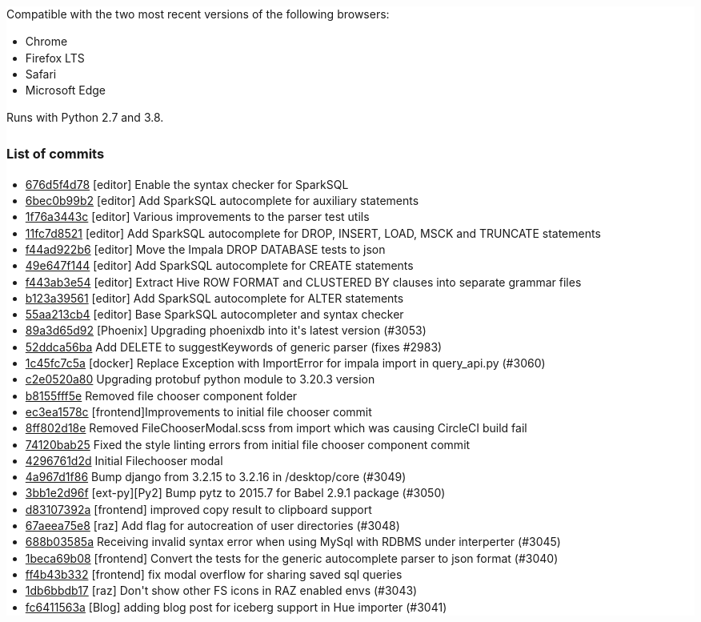 Compatible with the two most recent versions of the following browsers:

* Chrome
* Firefox LTS
* Safari
* Microsoft Edge

Runs with Python 2.7 and 3.8.


### List of commits

* [676d5f4d78](https://github.com/cloudera/hue/commit/676d5f4d78) [editor] Enable the syntax checker for SparkSQL
* [6bec0b99b2](https://github.com/cloudera/hue/commit/6bec0b99b2) [editor] Add SparkSQL autocomplete for auxiliary statements
* [1f76a3443c](https://github.com/cloudera/hue/commit/1f76a3443c) [editor] Various improvements to the parser test utils
* [11fc7d8521](https://github.com/cloudera/hue/commit/11fc7d8521) [editor] Add SparkSQL autocomplete for DROP, INSERT, LOAD, MSCK and TRUNCATE statements
* [f44ad922b6](https://github.com/cloudera/hue/commit/f44ad922b6) [editor] Move the Impala DROP DATABASE tests to json
* [49e647f144](https://github.com/cloudera/hue/commit/49e647f144) [editor] Add SparkSQL autocomplete for CREATE statements
* [f443ab3e54](https://github.com/cloudera/hue/commit/f443ab3e54) [editor] Extract Hive ROW FORMAT and CLUSTERED BY clauses into separate grammar files
* [b123a39561](https://github.com/cloudera/hue/commit/b123a39561) [editor] Add SparkSQL autocomplete for ALTER statements
* [55aa213cb4](https://github.com/cloudera/hue/commit/55aa213cb4) [editor] Base SparkSQL autocompleter and syntax checker
* [89a3d65d92](https://github.com/cloudera/hue/commit/89a3d65d92) [Phoenix] Upgrading phoenixdb into it's latest version (#3053)
* [52ddca56ba](https://github.com/cloudera/hue/commit/52ddca56ba) Add DELETE to suggestKeywords of generic parser (fixes  #2983)
* [1c45fc7c5a](https://github.com/cloudera/hue/commit/1c45fc7c5a) [docker] Replace Exception with ImportError for impala import in query_api.py (#3060)
* [c2e0520a80](https://github.com/cloudera/hue/commit/c2e0520a80) Upgrading protobuf python module to 3.20.3 version
* [b8155fff5e](https://github.com/cloudera/hue/commit/b8155fff5e) Removed file chooser component folder
* [ec3ea1578c](https://github.com/cloudera/hue/commit/ec3ea1578c) [frontend]Improvements to initial file chooser commit
* [8ff802d18e](https://github.com/cloudera/hue/commit/8ff802d18e) Removed FileChooserModal.scss from import which was causing CircleCI build fail
* [74120bab25](https://github.com/cloudera/hue/commit/74120bab25) Fixed the style linting errors from initial file chooser component commit
* [4296761d2d](https://github.com/cloudera/hue/commit/4296761d2d) Initial Filechooser modal
* [4a967d1f86](https://github.com/cloudera/hue/commit/4a967d1f86) Bump django from 3.2.15 to 3.2.16 in /desktop/core (#3049)
* [3bb1e2d96f](https://github.com/cloudera/hue/commit/3bb1e2d96f) [ext-py][Py2] Bump pytz to 2015.7 for Babel 2.9.1 package (#3050)
* [d83107392a](https://github.com/cloudera/hue/commit/d83107392a) [frontend] improved copy result to clipboard support
* [67aeea75e8](https://github.com/cloudera/hue/commit/67aeea75e8) [raz] Add flag for autocreation of user directories (#3048)
* [688b03585a](https://github.com/cloudera/hue/commit/688b03585a) Receiving invalid syntax error when using MySql with RDBMS under interperter (#3045)
* [1beca69b08](https://github.com/cloudera/hue/commit/1beca69b08) [frontend] Convert the tests for the generic autocomplete parser to json format (#3040)
* [ff4b43b332](https://github.com/cloudera/hue/commit/ff4b43b332) [frontend] fix modal overflow for sharing saved sql queries
* [1db6bbdb17](https://github.com/cloudera/hue/commit/1db6bbdb17) [raz] Don't show other FS icons in RAZ enabled envs (#3043)
* [fc6411563a](https://github.com/cloudera/hue/commit/fc6411563a) [Blog] adding blog post for iceberg support in Hue importer (#3041)